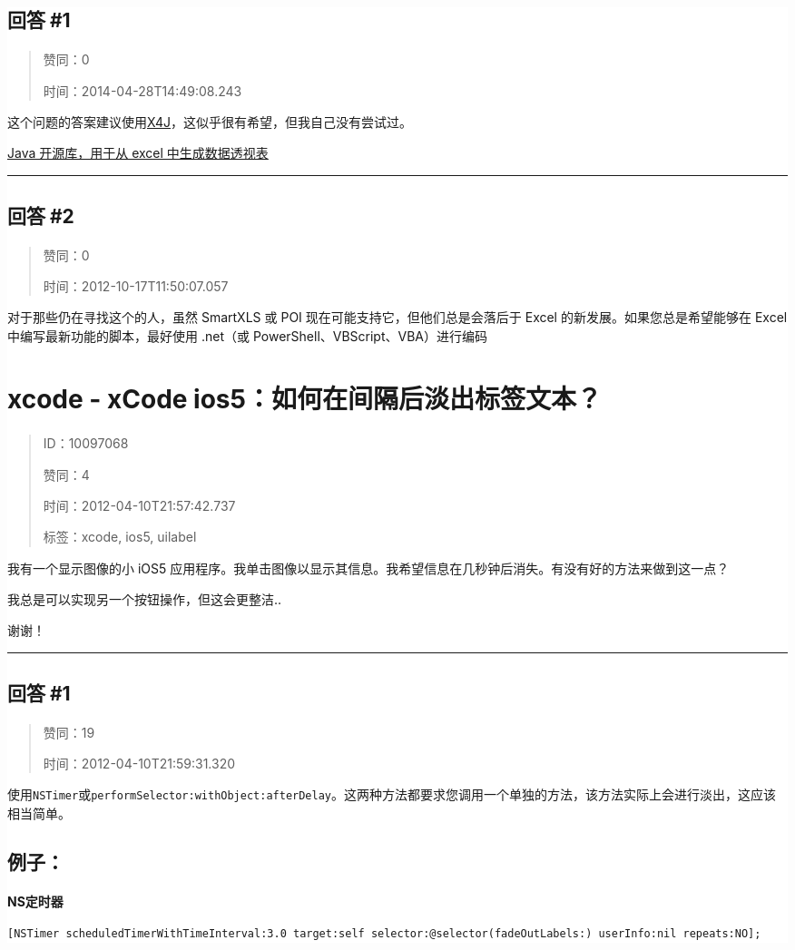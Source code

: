## 回答 #1

> 赞同：0
> 
> 时间：2014-04-28T14:49:08.243

这个问题的答案建议使用[X4J](https://github.com/jbaliuka/x4j-analytic)，这似乎很有希望，但我自己没有尝试过。

[Java 开源库，用于从 excel 中生成数据透视表](https://stackoverflow.com/questions/18850120/java-open-source-library-to-generate-pivot-table-out-of-excel)

* * *

## 回答 #2

> 赞同：0
> 
> 时间：2012-10-17T11:50:07.057

对于那些仍在寻找这个的人，虽然 SmartXLS 或 POI 现在可能支持它，但他们总是会落后于 Excel 的新发展。如果您总是希望能够在 Excel 中编写最新功能的脚本，最好使用 .net（或 PowerShell、VBScript、VBA）进行编码

# xcode - xCode ios5：如何在间隔后淡出标签文本？

> ID：10097068
> 
> 赞同：4
> 
> 时间：2012-04-10T21:57:42.737
> 
> 标签：xcode, ios5, uilabel

我有一个显示图像的小 iOS5 应用程序。我单击图像以显示其信息。我希望信息在几秒钟后消失。有没有好的方法来做到这一点？

我总是可以实现另一个按钮操作，但这会更整洁..

谢谢！

* * *

## 回答 #1

> 赞同：19
> 
> 时间：2012-04-10T21:59:31.320

使用`NSTimer`或`performSelector:withObject:afterDelay`。这两种方法都要求您调用一个单独的方法，该方法实际上会进行淡出，这应该相当简单。

## 例子：

**NS定时器**

```
[NSTimer scheduledTimerWithTimeInterval:3.0 target:self selector:@selector(fadeOutLabels:) userInfo:nil repeats:NO]; 
```
